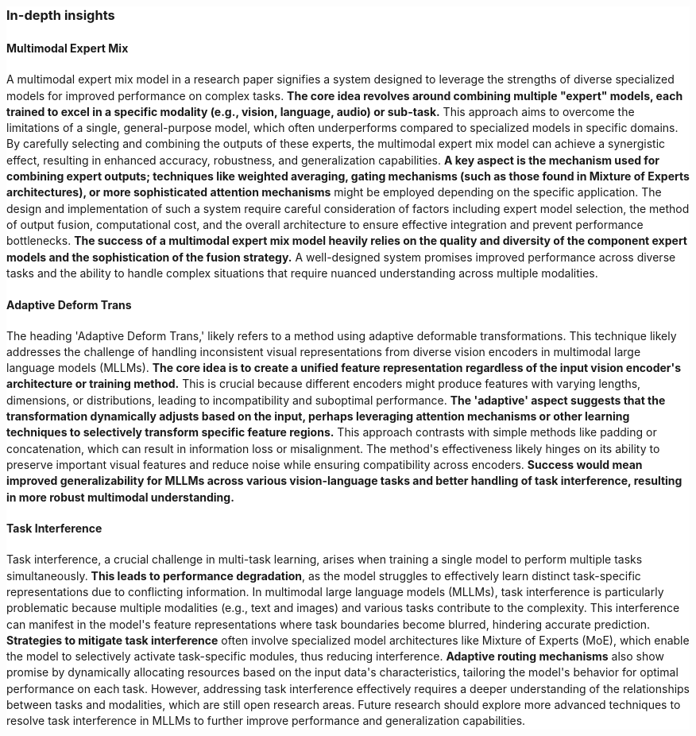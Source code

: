 



### In-depth insights


#### Multimodal Expert Mix
A multimodal expert mix model in a research paper signifies a system designed to leverage the strengths of diverse specialized models for improved performance on complex tasks.  **The core idea revolves around combining multiple "expert" models, each trained to excel in a specific modality (e.g., vision, language, audio) or sub-task.** This approach aims to overcome the limitations of a single, general-purpose model, which often underperforms compared to specialized models in specific domains. By carefully selecting and combining the outputs of these experts, the multimodal expert mix model can achieve a synergistic effect, resulting in enhanced accuracy, robustness, and generalization capabilities.  **A key aspect is the mechanism used for combining expert outputs; techniques like weighted averaging, gating mechanisms (such as those found in Mixture of Experts architectures), or more sophisticated attention mechanisms** might be employed depending on the specific application. The design and implementation of such a system require careful consideration of factors including expert model selection, the method of output fusion, computational cost, and the overall architecture to ensure effective integration and prevent performance bottlenecks.  **The success of a multimodal expert mix model heavily relies on the quality and diversity of the component expert models and the sophistication of the fusion strategy.** A well-designed system promises improved performance across diverse tasks and the ability to handle complex situations that require nuanced understanding across multiple modalities.

#### Adaptive Deform Trans
The heading 'Adaptive Deform Trans,' likely refers to a method using adaptive deformable transformations. This technique likely addresses the challenge of handling inconsistent visual representations from diverse vision encoders in multimodal large language models (MLLMs).  **The core idea is to create a unified feature representation regardless of the input vision encoder's architecture or training method.** This is crucial because different encoders might produce features with varying lengths, dimensions, or distributions, leading to incompatibility and suboptimal performance.  **The 'adaptive' aspect suggests that the transformation dynamically adjusts based on the input, perhaps leveraging attention mechanisms or other learning techniques to selectively transform specific feature regions.** This approach contrasts with simple methods like padding or concatenation, which can result in information loss or misalignment. The method's effectiveness likely hinges on its ability to preserve important visual features and reduce noise while ensuring compatibility across encoders. **Success would mean improved generalizability for MLLMs across various vision-language tasks and better handling of task interference, resulting in more robust multimodal understanding.**

#### Task Interference
Task interference, a crucial challenge in multi-task learning, arises when training a single model to perform multiple tasks simultaneously.  **This leads to performance degradation**, as the model struggles to effectively learn distinct task-specific representations due to conflicting information. In multimodal large language models (MLLMs), task interference is particularly problematic because multiple modalities (e.g., text and images) and various tasks contribute to the complexity. This interference can manifest in the model's feature representations where task boundaries become blurred, hindering accurate prediction. **Strategies to mitigate task interference** often involve specialized model architectures like Mixture of Experts (MoE), which enable the model to selectively activate task-specific modules, thus reducing interference.  **Adaptive routing mechanisms** also show promise by dynamically allocating resources based on the input data's characteristics, tailoring the model's behavior for optimal performance on each task. However, addressing task interference effectively requires a deeper understanding of the relationships between tasks and modalities, which are still open research areas. Future research should explore more advanced techniques to resolve task interference in MLLMs to further improve performance and generalization capabilities.

